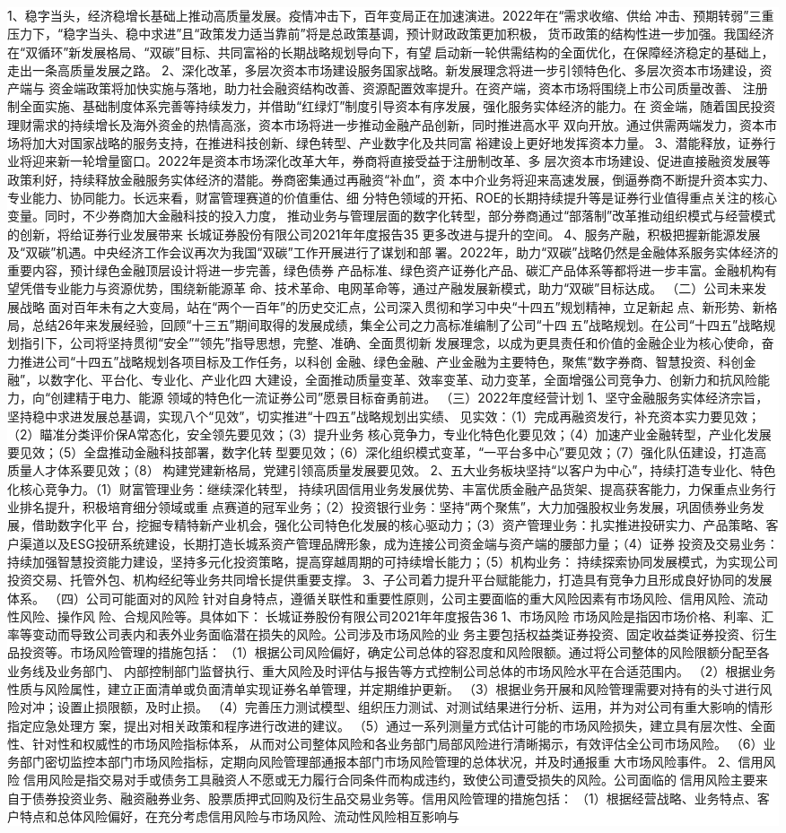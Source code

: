 1、稳字当头，经济稳增长基础上推动高质量发展。疫情冲击下，百年变局正在加速演进。2022年在“需求收缩、供给
冲击、预期转弱”三重压力下，“稳字当头、稳中求进”且“政策发力适当靠前”将是总政策基调，预计财政政策更加积极，
货币政策的结构性进一步加强。我国经济在“双循环”新发展格局、“双碳”目标、共同富裕的长期战略规划导向下，有望
启动新一轮供需结构的全面优化，在保障经济稳定的基础上，走出一条高质量发展之路。
2、深化改革，多层次资本市场建设服务国家战略。新发展理念将进一步引领特色化、多层次资本市场建设，资产端与
资金端政策将加快实施与落地，助力社会融资结构改善、资源配置效率提升。在资产端，资本市场将围绕上市公司质量改善、
注册制全面实施、基础制度体系完善等持续发力，并借助“红绿灯”制度引导资本有序发展，强化服务实体经济的能力。在
资金端，随着国民投资理财需求的持续增长及海外资金的热情高涨，资本市场将进一步推动金融产品创新，同时推进高水平
双向开放。通过供需两端发力，资本市场将加大对国家战略的服务支持，在推进科技创新、绿色转型、产业数字化及共同富
裕建设上更好地发挥资本力量。
3、潜能释放，证券行业将迎来新一轮增量窗口。2022年是资本市场深化改革大年，券商将直接受益于注册制改革、多
层次资本市场建设、促进直接融资发展等政策利好，持续释放金融服务实体经济的潜能。券商密集通过再融资“补血”，资
本中介业务将迎来高速发展，倒逼券商不断提升资本实力、专业能力、协同能力。长远来看，财富管理赛道的价值重估、细
分特色领域的开拓、ROE的长期持续提升等是证券行业值得重点关注的核心变量。同时，不少券商加大金融科技的投入力度，
推动业务与管理层面的数字化转型，部分券商通过“部落制”改革推动组织模式与经营模式的创新，将给证券行业发展带来
长城证券股份有限公司2021年年度报告35
更多改进与提升的空间。
4、服务产融，积极把握新能源发展及“双碳”机遇。中央经济工作会议再次为我国“双碳”工作开展进行了谋划和部
署。2022年，助力“双碳”战略仍然是金融体系服务实体经济的重要内容，预计绿色金融顶层设计将进一步完善，绿色债券
产品标准、绿色资产证券化产品、碳汇产品体系等都将进一步丰富。金融机构有望凭借专业能力与资源优势，围绕新能源革
命、技术革命、电网革命等，通过产融发展新模式，助力“双碳”目标达成。
（二）公司未来发展战略
面对百年未有之大变局，站在“两个一百年”的历史交汇点，公司深入贯彻和学习中央“十四五”规划精神，立足新起
点、新形势、新格局，总结26年来发展经验，回顾“十三五”期间取得的发展成绩，集全公司之力高标准编制了公司“十四
五”战略规划。在公司“十四五”战略规划指引下，公司将坚持贯彻“安全”“领先”指导思想，完整、准确、全面贯彻新
发展理念，以成为更具责任和价值的金融企业为核心使命，奋力推进公司“十四五”战略规划各项目标及工作任务，以科创
金融、绿色金融、产业金融为主要特色，聚焦“数字券商、智慧投资、科创金融”，以数字化、平台化、专业化、产业化四
大建设，全面推动质量变革、效率变革、动力变革，全面增强公司竞争力、创新力和抗风险能力，向“创建精于电力、能源
领域的特色化一流证券公司”愿景目标奋勇前进。
（三）2022年度经营计划
1、坚守金融服务实体经济宗旨，坚持稳中求进发展总基调，实现八个“见效”，切实推进“十四五”战略规划出实绩、
见实效：（1）完成再融资发行，补充资本实力要见效；（2）瞄准分类评价保A常态化，安全领先要见效；（3）提升业务
核心竞争力，专业化特色化要见效；（4）加速产业金融转型，产业化发展要见效；（5）全盘推动金融科技部署，数字化转
型要见效；（6）深化组织模式变革，“一平台多中心”要见效；（7）强化队伍建设，打造高质量人才体系要见效；（8）
构建党建新格局，党建引领高质量发展要见效。
2、五大业务板块坚持“以客户为中心”，持续打造专业化、特色化核心竞争力。（1）财富管理业务：继续深化转型，
持续巩固信用业务发展优势、丰富优质金融产品货架、提高获客能力，力保重点业务行业排名提升，积极培育细分领域或重
点赛道的冠军业务；（2）投资银行业务：坚持“两个聚焦”，大力加强股权业务发展，巩固债券业务发展，借助数字化平
台，挖掘专精特新产业机会，强化公司特色化发展的核心驱动力；（3）资产管理业务：扎实推进投研实力、产品策略、客
户渠道以及ESG投研系统建设，长期打造长城系资产管理品牌形象，成为连接公司资金端与资产端的腰部力量；（4）证券
投资及交易业务：持续加强智慧投资能力建设，坚持多元化投资策略，提高穿越周期的可持续增长能力；（5）机构业务：
持续探索协同发展模式，为实现公司投资交易、托管外包、机构经纪等业务共同增长提供重要支撑。
3、子公司着力提升平台赋能能力，打造具有竞争力且形成良好协同的发展体系。
（四）公司可能面对的风险
针对自身特点，遵循关联性和重要性原则，公司主要面临的重大风险因素有市场风险、信用风险、流动性风险、操作风
险、合规风险等。具体如下：
长城证券股份有限公司2021年年度报告36
1、市场风险
市场风险是指因市场价格、利率、汇率等变动而导致公司表内和表外业务面临潜在损失的风险。公司涉及市场风险的业
务主要包括权益类证券投资、固定收益类证券投资、衍生品投资等。市场风险管理的措施包括：
（1）根据公司风险偏好，确定公司总体的容忍度和风险限额。通过将公司整体的风险限额分配至各业务线及业务部门、
内部控制部门监督执行、重大风险及时评估与报告等方式控制公司总体的市场风险水平在合适范围内。
（2）根据业务性质与风险属性，建立正面清单或负面清单实现证券名单管理，并定期维护更新。
（3）根据业务开展和风险管理需要对持有的头寸进行风险对冲；设置止损限额，及时止损。
（4）完善压力测试模型、组织压力测试、对测试结果进行分析、运用，并为对公司有重大影响的情形指定应急处理方
案，提出对相关政策和程序进行改进的建议。
（5）通过一系列测量方式估计可能的市场风险损失，建立具有层次性、全面性、针对性和权威性的市场风险指标体系，
从而对公司整体风险和各业务部门局部风险进行清晰揭示，有效评估全公司市场风险。
（6）业务部门密切监控本部门市场风险指标，定期向风险管理部通报本部门市场风险管理的总体状况，并及时通报重
大市场风险事件。
2、信用风险
信用风险是指交易对手或债务工具融资人不愿或无力履行合同条件而构成违约，致使公司遭受损失的风险。公司面临的
信用风险主要来自于债券投资业务、融资融券业务、股票质押式回购及衍生品交易业务等。信用风险管理的措施包括：
（1）根据经营战略、业务特点、客户特点和总体风险偏好，在充分考虑信用风险与市场风险、流动性风险相互影响与